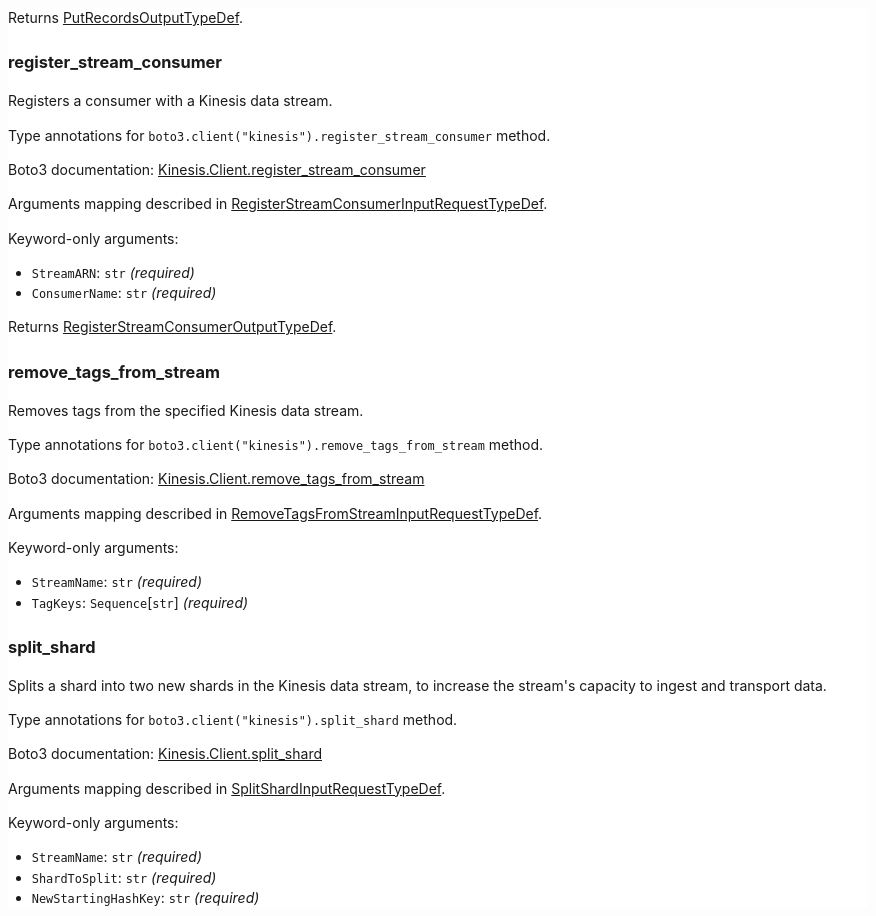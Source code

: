 Returns [PutRecordsOutputTypeDef](./type_defs.md#putrecordsoutputtypedef).

### register_stream_consumer

Registers a consumer with a Kinesis data stream.

Type annotations for `boto3.client("kinesis").register_stream_consumer` method.

Boto3 documentation:
[Kinesis.Client.register_stream_consumer](https://boto3.amazonaws.com/v1/documentation/api/latest/reference/services/kinesis.html#Kinesis.Client.register_stream_consumer)

Arguments mapping described in
[RegisterStreamConsumerInputRequestTypeDef](./type_defs.md#registerstreamconsumerinputrequesttypedef).

Keyword-only arguments:

- `StreamARN`: `str` *(required)*
- `ConsumerName`: `str` *(required)*

Returns
[RegisterStreamConsumerOutputTypeDef](./type_defs.md#registerstreamconsumeroutputtypedef).

### remove_tags_from_stream

Removes tags from the specified Kinesis data stream.

Type annotations for `boto3.client("kinesis").remove_tags_from_stream` method.

Boto3 documentation:
[Kinesis.Client.remove_tags_from_stream](https://boto3.amazonaws.com/v1/documentation/api/latest/reference/services/kinesis.html#Kinesis.Client.remove_tags_from_stream)

Arguments mapping described in
[RemoveTagsFromStreamInputRequestTypeDef](./type_defs.md#removetagsfromstreaminputrequesttypedef).

Keyword-only arguments:

- `StreamName`: `str` *(required)*
- `TagKeys`: `Sequence`\[`str`\] *(required)*

### split_shard

Splits a shard into two new shards in the Kinesis data stream, to increase the
stream's capacity to ingest and transport data.

Type annotations for `boto3.client("kinesis").split_shard` method.

Boto3 documentation:
[Kinesis.Client.split_shard](https://boto3.amazonaws.com/v1/documentation/api/latest/reference/services/kinesis.html#Kinesis.Client.split_shard)

Arguments mapping described in
[SplitShardInputRequestTypeDef](./type_defs.md#splitshardinputrequesttypedef).

Keyword-only arguments:

- `StreamName`: `str` *(required)*
- `ShardToSplit`: `str` *(required)*
- `NewStartingHashKey`: `str` *(required)*
